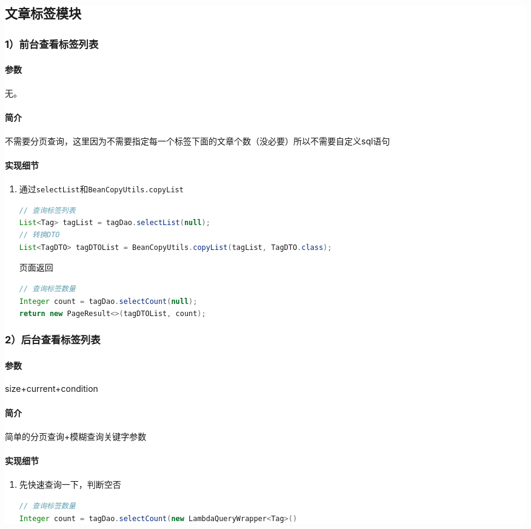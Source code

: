 

## 文章标签模块

### 1）前台查看标签列表

#### 参数

无。

#### 简介

不需要分页查询，这里因为不需要指定每一个标签下面的文章个数（没必要）所以不需要自定义sql语句

#### 实现细节

1. 通过`selectList`和`BeanCopyUtils.copyList`

   ```java
   // 查询标签列表
   List<Tag> tagList = tagDao.selectList(null);
   // 转换DTO
   List<TagDTO> tagDTOList = BeanCopyUtils.copyList(tagList, TagDTO.class);
   ```

   页面返回

   ```java
   // 查询标签数量
   Integer count = tagDao.selectCount(null);
   return new PageResult<>(tagDTOList, count);
   ```

   



### 2）后台查看标签列表

#### 参数

size+current+condition

#### 简介

简单的分页查询+模糊查询关键字参数

#### 实现细节

1. 先快速查询一下，判断空否

   ```java
   // 查询标签数量
   Integer count = tagDao.selectCount(new LambdaQueryWrapper<Tag>()
